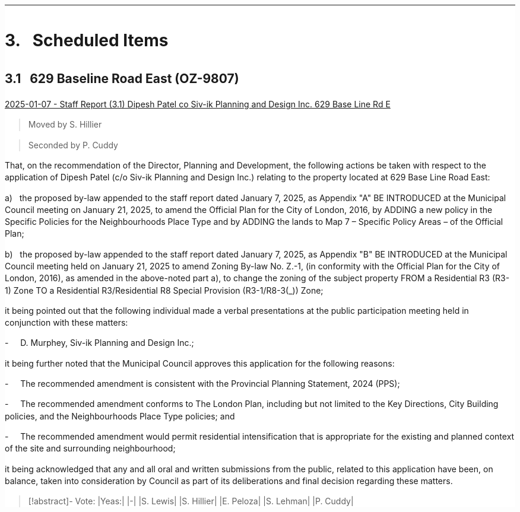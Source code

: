 ****

# 3.&nbsp;&nbsp;&nbsp;Scheduled Items

## 3.1&nbsp;&nbsp;&nbsp;629 Baseline Road East (OZ-9807)

[2025-01-07 - Staff Report (3.1) Dipesh Patel co Siv-ik Planning and Design Inc.  629 Base Line Rd E](<https://pub-london.escribemeetings.com/filestream.ashx?DocumentId=113691>)

> Moved by S. Hillier

> Seconded by P. Cuddy

That, on the recommendation of the Director, Planning and Development, the following actions be taken with respect to the application of Dipesh Patel (c/o Siv-ik Planning and Design Inc.) relating to the property located at 629 Base Line Road East:

a)   the proposed by-law appended to the staff report dated January 7, 2025, as Appendix "A" BE INTRODUCED at the Municipal Council meeting on January 21, 2025, to amend the Official Plan for the City of London, 2016, by ADDING a new policy in the Specific Policies for the Neighbourhoods Place Type and by ADDING the lands to Map 7 – Specific Policy Areas – of the Official Plan;

b)   the proposed by-law appended to the staff report dated January 7, 2025, as Appendix "B" BE INTRODUCED at the Municipal Council meeting held on January 21, 2025 to amend Zoning By-law No. Z.-1, (in conformity with the Official Plan for the City of London, 2016), as amended in the above-noted part a), to change the zoning of the subject property FROM a Residential R3 (R3-1) Zone TO a Residential R3/Residential R8 Special Provision (R3-1/R8-3(_)) Zone;

it being pointed out that the following individual made a verbal presentations at the public participation meeting held in conjunction with these matters:

-     D. Murphey, Siv-ik Planning and Design Inc.;

it being further noted that the Municipal Council approves this application for the following reasons:

-     The recommended amendment is consistent with the Provincial Planning Statement, 2024 (PPS);

-     The recommended amendment conforms to The London Plan, including but not limited to the Key Directions, City Building policies, and the Neighbourhoods Place Type policies; and

-     The recommended amendment would permit residential intensification that is appropriate for the existing and planned context of the site and surrounding neighbourhood;

it being acknowledged that any and all oral and written submissions from the public, related to this application have been, on balance, taken into consideration by Council as part of its deliberations and final decision regarding these matters.

> [!abstract]- Vote:
> |Yeas:|
> |-|
> |S. Lewis|
> |S. Hillier|
> |E. Peloza|
> |S. Lehman|
> |P. Cuddy|
